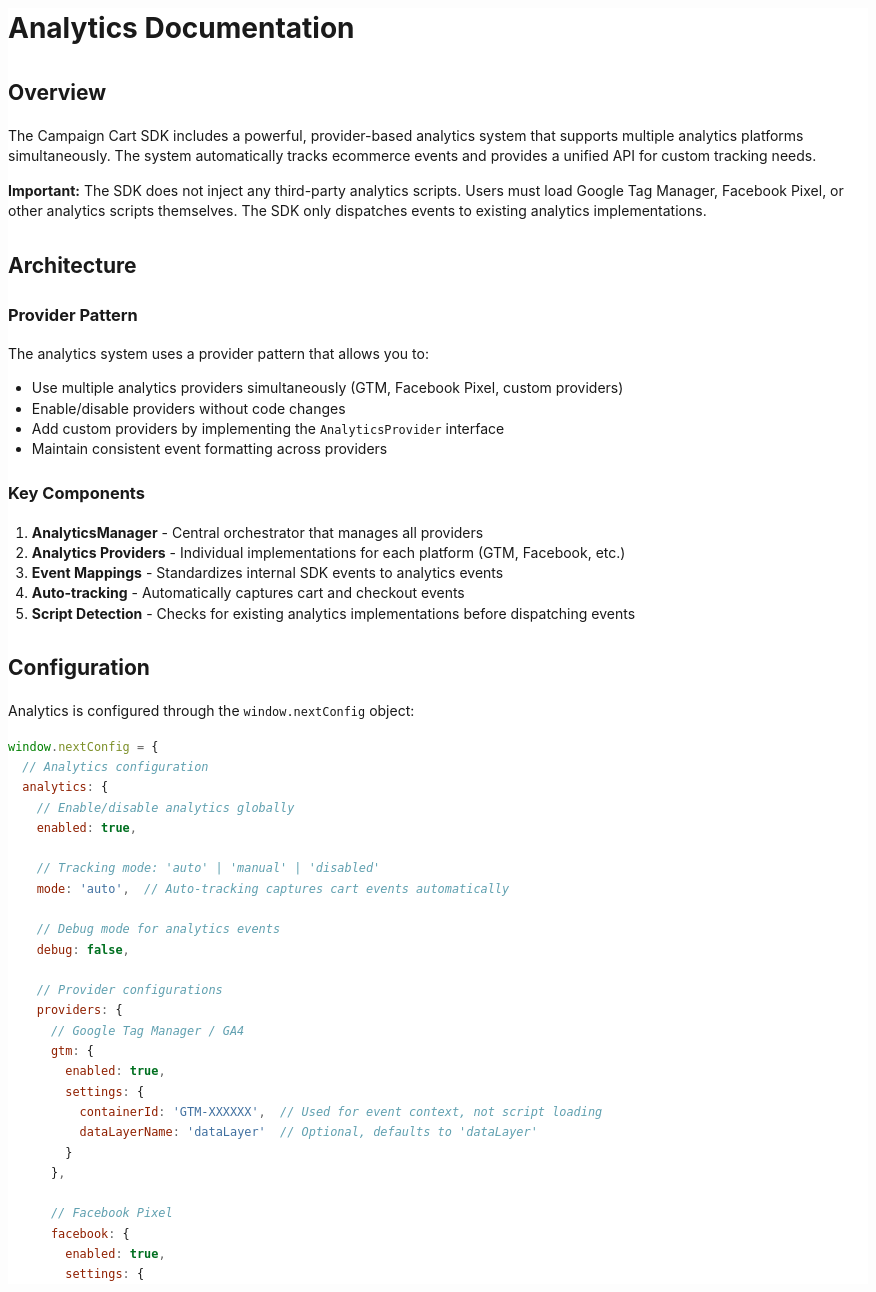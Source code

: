 # Analytics Documentation

## Overview

The Campaign Cart SDK includes a powerful, provider-based analytics system that supports multiple analytics platforms simultaneously. The system automatically tracks ecommerce events and provides a unified API for custom tracking needs.

**Important:** The SDK does not inject any third-party analytics scripts. Users must load Google Tag Manager, Facebook Pixel, or other analytics scripts themselves. The SDK only dispatches events to existing analytics implementations.

## Architecture

### Provider Pattern

The analytics system uses a provider pattern that allows you to:
- Use multiple analytics providers simultaneously (GTM, Facebook Pixel, custom providers)
- Enable/disable providers without code changes
- Add custom providers by implementing the `AnalyticsProvider` interface
- Maintain consistent event formatting across providers

### Key Components

1. **AnalyticsManager** - Central orchestrator that manages all providers
2. **Analytics Providers** - Individual implementations for each platform (GTM, Facebook, etc.)
3. **Event Mappings** - Standardizes internal SDK events to analytics events
4. **Auto-tracking** - Automatically captures cart and checkout events
5. **Script Detection** - Checks for existing analytics implementations before dispatching events

## Configuration

Analytics is configured through the `window.nextConfig` object:

```javascript
window.nextConfig = {
  // Analytics configuration
  analytics: {
    // Enable/disable analytics globally
    enabled: true,
    
    // Tracking mode: 'auto' | 'manual' | 'disabled'
    mode: 'auto',  // Auto-tracking captures cart events automatically
    
    // Debug mode for analytics events
    debug: false,
    
    // Provider configurations
    providers: {
      // Google Tag Manager / GA4
      gtm: {
        enabled: true,
        settings: {
          containerId: 'GTM-XXXXXX',  // Used for event context, not script loading
          dataLayerName: 'dataLayer'  // Optional, defaults to 'dataLayer'
        }
      },
      
      // Facebook Pixel
      facebook: {
        enabled: true,
        settings: {
```